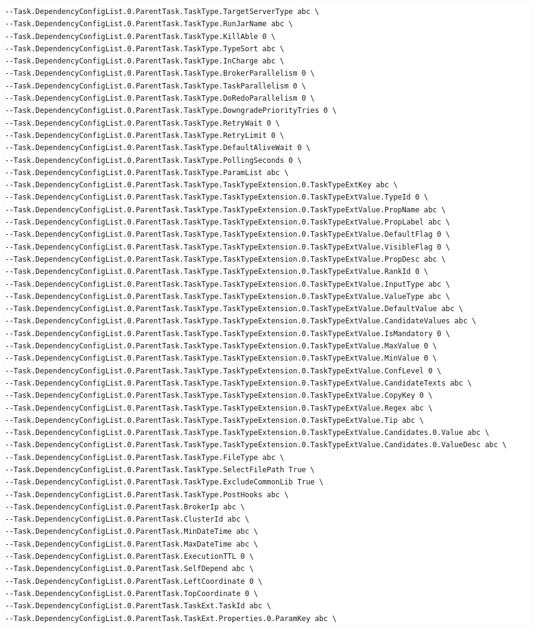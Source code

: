     --Task.DependencyConfigList.0.ParentTask.TaskType.TargetServerType abc \
    --Task.DependencyConfigList.0.ParentTask.TaskType.RunJarName abc \
    --Task.DependencyConfigList.0.ParentTask.TaskType.KillAble 0 \
    --Task.DependencyConfigList.0.ParentTask.TaskType.TypeSort abc \
    --Task.DependencyConfigList.0.ParentTask.TaskType.InCharge abc \
    --Task.DependencyConfigList.0.ParentTask.TaskType.BrokerParallelism 0 \
    --Task.DependencyConfigList.0.ParentTask.TaskType.TaskParallelism 0 \
    --Task.DependencyConfigList.0.ParentTask.TaskType.DoRedoParallelism 0 \
    --Task.DependencyConfigList.0.ParentTask.TaskType.DowngradePriorityTries 0 \
    --Task.DependencyConfigList.0.ParentTask.TaskType.RetryWait 0 \
    --Task.DependencyConfigList.0.ParentTask.TaskType.RetryLimit 0 \
    --Task.DependencyConfigList.0.ParentTask.TaskType.DefaultAliveWait 0 \
    --Task.DependencyConfigList.0.ParentTask.TaskType.PollingSeconds 0 \
    --Task.DependencyConfigList.0.ParentTask.TaskType.ParamList abc \
    --Task.DependencyConfigList.0.ParentTask.TaskType.TaskTypeExtension.0.TaskTypeExtKey abc \
    --Task.DependencyConfigList.0.ParentTask.TaskType.TaskTypeExtension.0.TaskTypeExtValue.TypeId 0 \
    --Task.DependencyConfigList.0.ParentTask.TaskType.TaskTypeExtension.0.TaskTypeExtValue.PropName abc \
    --Task.DependencyConfigList.0.ParentTask.TaskType.TaskTypeExtension.0.TaskTypeExtValue.PropLabel abc \
    --Task.DependencyConfigList.0.ParentTask.TaskType.TaskTypeExtension.0.TaskTypeExtValue.DefaultFlag 0 \
    --Task.DependencyConfigList.0.ParentTask.TaskType.TaskTypeExtension.0.TaskTypeExtValue.VisibleFlag 0 \
    --Task.DependencyConfigList.0.ParentTask.TaskType.TaskTypeExtension.0.TaskTypeExtValue.PropDesc abc \
    --Task.DependencyConfigList.0.ParentTask.TaskType.TaskTypeExtension.0.TaskTypeExtValue.RankId 0 \
    --Task.DependencyConfigList.0.ParentTask.TaskType.TaskTypeExtension.0.TaskTypeExtValue.InputType abc \
    --Task.DependencyConfigList.0.ParentTask.TaskType.TaskTypeExtension.0.TaskTypeExtValue.ValueType abc \
    --Task.DependencyConfigList.0.ParentTask.TaskType.TaskTypeExtension.0.TaskTypeExtValue.DefaultValue abc \
    --Task.DependencyConfigList.0.ParentTask.TaskType.TaskTypeExtension.0.TaskTypeExtValue.CandidateValues abc \
    --Task.DependencyConfigList.0.ParentTask.TaskType.TaskTypeExtension.0.TaskTypeExtValue.IsMandatory 0 \
    --Task.DependencyConfigList.0.ParentTask.TaskType.TaskTypeExtension.0.TaskTypeExtValue.MaxValue 0 \
    --Task.DependencyConfigList.0.ParentTask.TaskType.TaskTypeExtension.0.TaskTypeExtValue.MinValue 0 \
    --Task.DependencyConfigList.0.ParentTask.TaskType.TaskTypeExtension.0.TaskTypeExtValue.ConfLevel 0 \
    --Task.DependencyConfigList.0.ParentTask.TaskType.TaskTypeExtension.0.TaskTypeExtValue.CandidateTexts abc \
    --Task.DependencyConfigList.0.ParentTask.TaskType.TaskTypeExtension.0.TaskTypeExtValue.CopyKey 0 \
    --Task.DependencyConfigList.0.ParentTask.TaskType.TaskTypeExtension.0.TaskTypeExtValue.Regex abc \
    --Task.DependencyConfigList.0.ParentTask.TaskType.TaskTypeExtension.0.TaskTypeExtValue.Tip abc \
    --Task.DependencyConfigList.0.ParentTask.TaskType.TaskTypeExtension.0.TaskTypeExtValue.Candidates.0.Value abc \
    --Task.DependencyConfigList.0.ParentTask.TaskType.TaskTypeExtension.0.TaskTypeExtValue.Candidates.0.ValueDesc abc \
    --Task.DependencyConfigList.0.ParentTask.TaskType.FileType abc \
    --Task.DependencyConfigList.0.ParentTask.TaskType.SelectFilePath True \
    --Task.DependencyConfigList.0.ParentTask.TaskType.ExcludeCommonLib True \
    --Task.DependencyConfigList.0.ParentTask.TaskType.PostHooks abc \
    --Task.DependencyConfigList.0.ParentTask.BrokerIp abc \
    --Task.DependencyConfigList.0.ParentTask.ClusterId abc \
    --Task.DependencyConfigList.0.ParentTask.MinDateTime abc \
    --Task.DependencyConfigList.0.ParentTask.MaxDateTime abc \
    --Task.DependencyConfigList.0.ParentTask.ExecutionTTL 0 \
    --Task.DependencyConfigList.0.ParentTask.SelfDepend abc \
    --Task.DependencyConfigList.0.ParentTask.LeftCoordinate 0 \
    --Task.DependencyConfigList.0.ParentTask.TopCoordinate 0 \
    --Task.DependencyConfigList.0.ParentTask.TaskExt.TaskId abc \
    --Task.DependencyConfigList.0.ParentTask.TaskExt.Properties.0.ParamKey abc \
